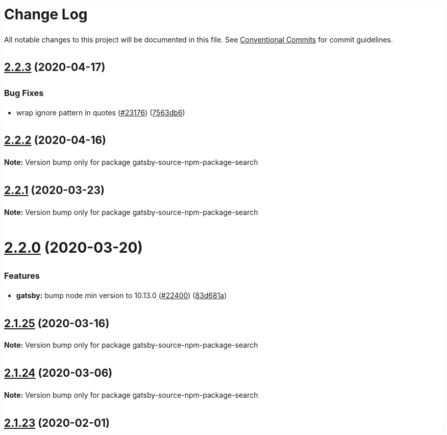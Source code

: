 # Change Log

All notable changes to this project will be documented in this file.
See [Conventional Commits](https://conventionalcommits.org) for commit guidelines.

## [2.2.3](https://github.com/gatsbyjs/gatsby/compare/gatsby-source-npm-package-search@2.2.2...gatsby-source-npm-package-search@2.2.3) (2020-04-17)

### Bug Fixes

- wrap ignore pattern in quotes ([#23176](https://github.com/gatsbyjs/gatsby/issues/23176)) ([7563db6](https://github.com/gatsbyjs/gatsby/commit/7563db6))

## [2.2.2](https://github.com/gatsbyjs/gatsby/compare/gatsby-source-npm-package-search@2.2.1...gatsby-source-npm-package-search@2.2.2) (2020-04-16)

**Note:** Version bump only for package gatsby-source-npm-package-search

## [2.2.1](https://github.com/gatsbyjs/gatsby/compare/gatsby-source-npm-package-search@2.2.0...gatsby-source-npm-package-search@2.2.1) (2020-03-23)

**Note:** Version bump only for package gatsby-source-npm-package-search

# [2.2.0](https://github.com/gatsbyjs/gatsby/compare/gatsby-source-npm-package-search@2.1.25...gatsby-source-npm-package-search@2.2.0) (2020-03-20)

### Features

- **gatsby:** bump node min version to 10.13.0 ([#22400](https://github.com/gatsbyjs/gatsby/issues/22400)) ([83d681a](https://github.com/gatsbyjs/gatsby/commit/83d681a))

## [2.1.25](https://github.com/gatsbyjs/gatsby/compare/gatsby-source-npm-package-search@2.1.24...gatsby-source-npm-package-search@2.1.25) (2020-03-16)

**Note:** Version bump only for package gatsby-source-npm-package-search

## [2.1.24](https://github.com/gatsbyjs/gatsby/compare/gatsby-source-npm-package-search@2.1.23...gatsby-source-npm-package-search@2.1.24) (2020-03-06)

**Note:** Version bump only for package gatsby-source-npm-package-search

## [2.1.23](https://github.com/gatsbyjs/gatsby/compare/gatsby-source-npm-package-search@2.1.22...gatsby-source-npm-package-search@2.1.23) (2020-02-01)
